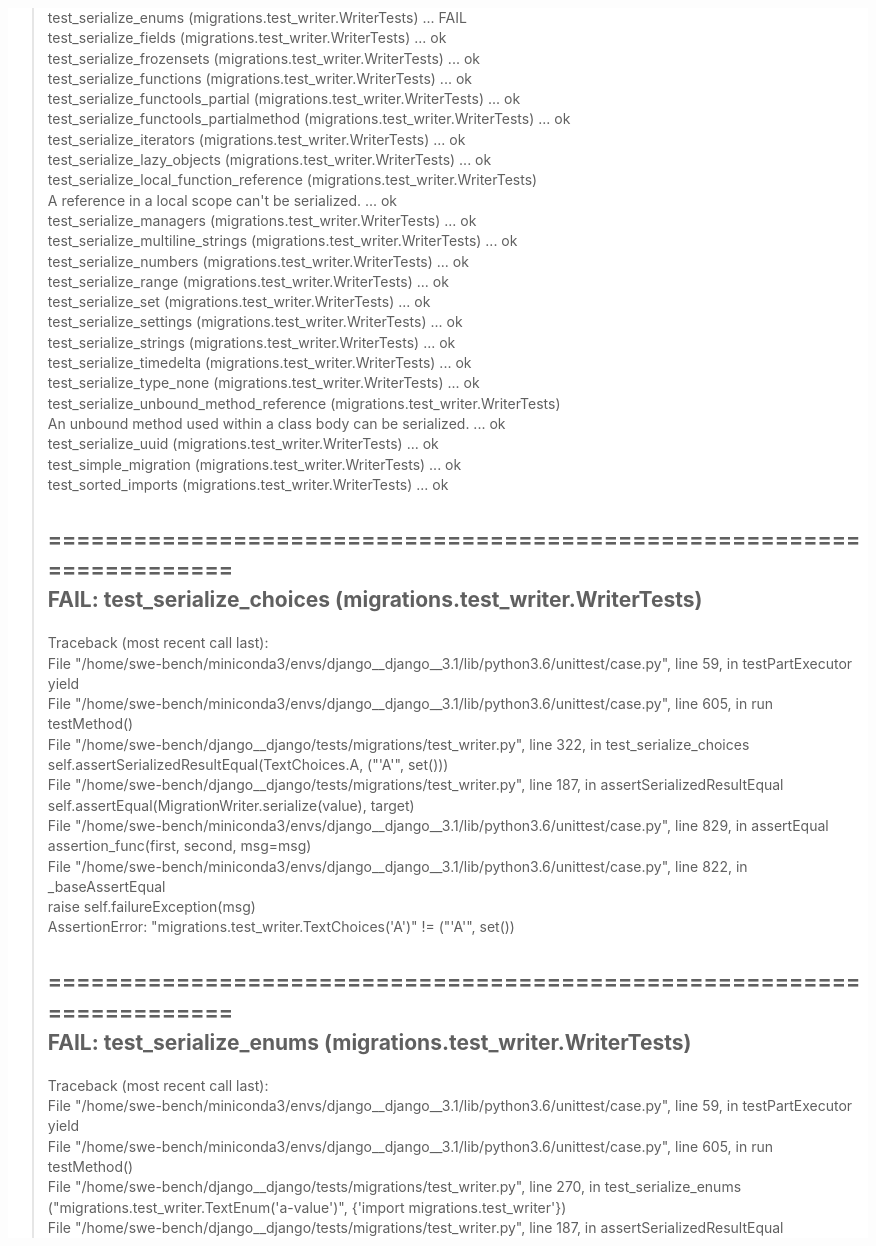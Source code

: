 > test_serialize_enums (migrations.test_writer.WriterTests) ... FAIL  
> test_serialize_fields (migrations.test_writer.WriterTests) ... ok  
> test_serialize_frozensets (migrations.test_writer.WriterTests) ... ok  
> test_serialize_functions (migrations.test_writer.WriterTests) ... ok  
> test_serialize_functools_partial (migrations.test_writer.WriterTests) ... ok  
> test_serialize_functools_partialmethod (migrations.test_writer.WriterTests) ... ok  
> test_serialize_iterators (migrations.test_writer.WriterTests) ... ok  
> test_serialize_lazy_objects (migrations.test_writer.WriterTests) ... ok  
> test_serialize_local_function_reference (migrations.test_writer.WriterTests)  
> A reference in a local scope can't be serialized. ... ok  
> test_serialize_managers (migrations.test_writer.WriterTests) ... ok  
> test_serialize_multiline_strings (migrations.test_writer.WriterTests) ... ok  
> test_serialize_numbers (migrations.test_writer.WriterTests) ... ok  
> test_serialize_range (migrations.test_writer.WriterTests) ... ok  
> test_serialize_set (migrations.test_writer.WriterTests) ... ok  
> test_serialize_settings (migrations.test_writer.WriterTests) ... ok  
> test_serialize_strings (migrations.test_writer.WriterTests) ... ok  
> test_serialize_timedelta (migrations.test_writer.WriterTests) ... ok  
> test_serialize_type_none (migrations.test_writer.WriterTests) ... ok  
> test_serialize_unbound_method_reference (migrations.test_writer.WriterTests)  
> An unbound method used within a class body can be serialized. ... ok  
> test_serialize_uuid (migrations.test_writer.WriterTests) ... ok  
> test_simple_migration (migrations.test_writer.WriterTests) ... ok  
> test_sorted_imports (migrations.test_writer.WriterTests) ... ok  
>   
> ======================================================================  
> FAIL: test_serialize_choices (migrations.test_writer.WriterTests)  
> ----------------------------------------------------------------------  
> Traceback (most recent call last):  
>   File "/home/swe-bench/miniconda3/envs/django__django__3.1/lib/python3.6/unittest/case.py", line 59, in testPartExecutor  
>     yield  
>   File "/home/swe-bench/miniconda3/envs/django__django__3.1/lib/python3.6/unittest/case.py", line 605, in run  
>     testMethod()  
>   File "/home/swe-bench/django__django/tests/migrations/test_writer.py", line 322, in test_serialize_choices  
>     self.assertSerializedResultEqual(TextChoices.A, ("'A'", set()))  
>   File "/home/swe-bench/django__django/tests/migrations/test_writer.py", line 187, in assertSerializedResultEqual  
>     self.assertEqual(MigrationWriter.serialize(value), target)  
>   File "/home/swe-bench/miniconda3/envs/django__django__3.1/lib/python3.6/unittest/case.py", line 829, in assertEqual  
>     assertion_func(first, second, msg=msg)  
>   File "/home/swe-bench/miniconda3/envs/django__django__3.1/lib/python3.6/unittest/case.py", line 822, in _baseAssertEqual  
>     raise self.failureException(msg)  
> AssertionError: "migrations.test_writer.TextChoices('A')" != ("'A'", set())  
>   
> ======================================================================  
> FAIL: test_serialize_enums (migrations.test_writer.WriterTests)  
> ----------------------------------------------------------------------  
> Traceback (most recent call last):  
>   File "/home/swe-bench/miniconda3/envs/django__django__3.1/lib/python3.6/unittest/case.py", line 59, in testPartExecutor  
>     yield  
>   File "/home/swe-bench/miniconda3/envs/django__django__3.1/lib/python3.6/unittest/case.py", line 605, in run  
>     testMethod()  
>   File "/home/swe-bench/django__django/tests/migrations/test_writer.py", line 270, in test_serialize_enums  
>     ("migrations.test_writer.TextEnum('a-value')", {'import migrations.test_writer'})  
>   File "/home/swe-bench/django__django/tests/migrations/test_writer.py", line 187, in assertSerializedResultEqual  